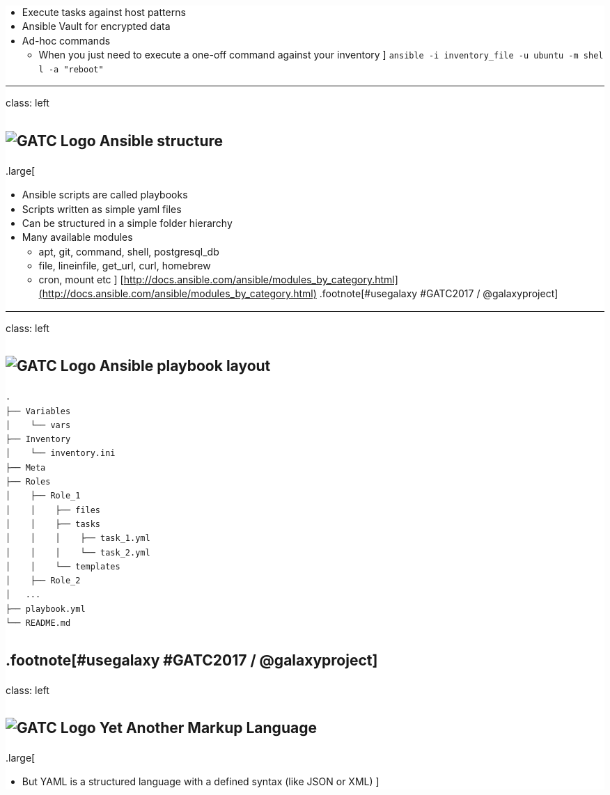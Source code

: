   * Execute tasks against host patterns
* Ansible Vault for encrypted data
* Ad-hoc commands
  * When you just need to execute a one-off command against your inventory
]
`ansible -i inventory_file -u ubuntu -m shell -a "reboot"`

---
class: left
## ![GATC Logo](../shared-images/gatc2017_logo_150.png)  Ansible structure
.large[
* Ansible scripts are called playbooks
* Scripts written as simple yaml files
* Can be structured in a simple folder hierarchy
* Many available modules
  * apt, git, command, shell, postgresql_db
  * file, lineinfile, get_url, curl, homebrew
  * cron, mount etc
]
[http://docs.ansible.com/ansible/modules_by_category.html](http://docs.ansible.com/ansible/modules_by_category.html)
.footnote[\#usegalaxy \#GATC2017 / @galaxyproject]
---
class: left
## ![GATC Logo](../shared-images/gatc2017_logo_150.png)  Ansible playbook layout


``` text
.
├── Variables
│    └── vars
├── Inventory
│    └── inventory.ini
├── Meta
├── Roles
│    ├── Role_1
│    │    ├── files
│    │    ├── tasks
│    │    │    ├── task_1.yml
│    │    │    └── task_2.yml
│    │    └── templates
│    ├── Role_2
│   ...    
├── playbook.yml
└── README.md
```

.footnote[\#usegalaxy \#GATC2017 / @galaxyproject]
---
class: left
## ![GATC Logo](../shared-images/gatc2017_logo_150.png) Yet Another Markup Language
.large[
* But YAML is a structured language with a defined syntax (like JSON or XML)
]
